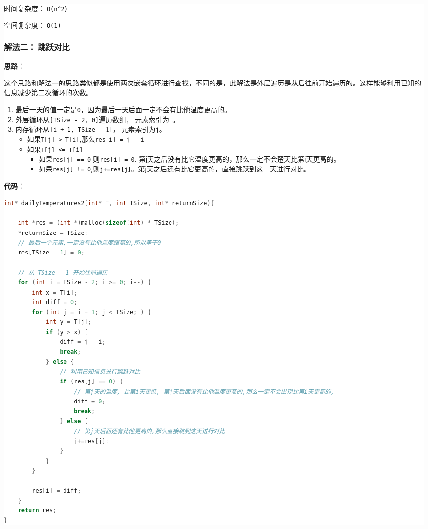 时间复杂度： `O(n^2)`

空间复杂度： `O(1)`

### 解法二： 跳跃对比


**思路：** 

这个思路和解法一的思路类似都是使用两次嵌套循环进行查找，不同的是，此解法是外层遍历是从后往前开始遍历的。这样能够利用已知的信息减少第二次循环的次数。

1. 最后一天的值一定是`0`，因为最后一天后面一定不会有比他温度更高的。
2. 外层循环从`[TSize - 2, 0]`遍历数组， 元素索引为`i`。
3. 内存循环从`[i + 1, TSize - 1]`， 元素索引为`j`。
	* 如果`T[j] > T[i]`,那么`res[i] = j - i`
	* 如果`T[j] <= T[i]`
		* 如果`res[j] == 0` 则`res[i] = 0`. 第j天之后没有比它温度更高的，那么一定不会楚天比第i天更高的。
		* 如果`res[j] != 0`,则`j+=res[j]`。第j天之后还有比它更高的，直接跳跃到这一天进行对比。

**代码：**

```c
int* dailyTemperatures2(int* T, int TSize, int* returnSize){

    int *res = (int *)malloc(sizeof(int) * TSize);
    *returnSize = TSize;
    // 最后一个元素,一定没有比他温度跟高的,所以等于0
    res[TSize - 1] = 0;

    // 从 TSize - 1 开始往前遍历
    for (int i = TSize - 2; i >= 0; i--) {
        int x = T[i];
        int diff = 0;
        for (int j = i + 1; j < TSize; ) {
            int y = T[j];
            if (y > x) {
                diff = j - i;
                break;
            } else {
                // 利用已知信息进行跳跃对比
                if (res[j] == 0) {
                    // 第j天的温度, 比第i天更低, 第j天后面没有比他温度更高的,那么一定不会出现比第i天更高的,
                    diff = 0;
                    break;
                } else {
                    // 第j天后面还有比他更高的,那么直接跳到这天进行对比
                    j+=res[j];
                }
            }
        }
        
        res[i] = diff;
    }
    return res;
}
```
